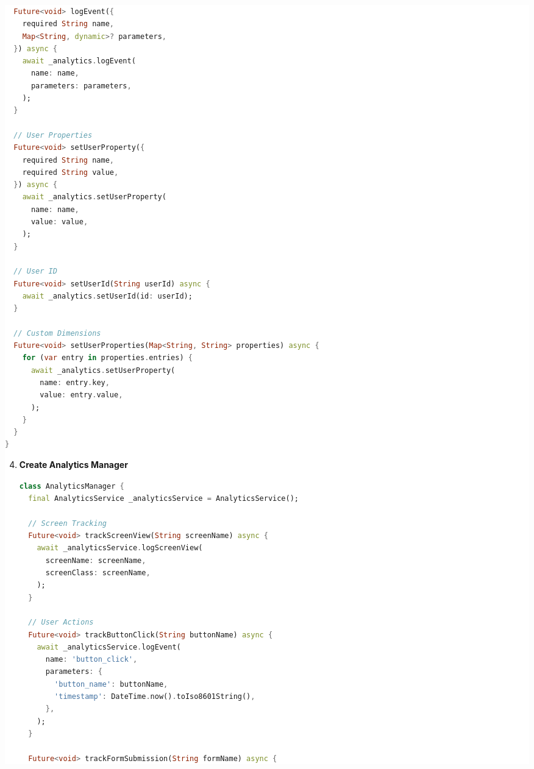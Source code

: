    ```dart
     Future<void> logEvent({
       required String name,
       Map<String, dynamic>? parameters,
     }) async {
       await _analytics.logEvent(
         name: name,
         parameters: parameters,
       );
     }

     // User Properties
     Future<void> setUserProperty({
       required String name,
       required String value,
     }) async {
       await _analytics.setUserProperty(
         name: name,
         value: value,
       );
     }

     // User ID
     Future<void> setUserId(String userId) async {
       await _analytics.setUserId(id: userId);
     }

     // Custom Dimensions
     Future<void> setUserProperties(Map<String, String> properties) async {
       for (var entry in properties.entries) {
         await _analytics.setUserProperty(
           name: entry.key,
           value: entry.value,
         );
       }
     }
   }
   ```

4. **Create Analytics Manager**

   ```dart
   class AnalyticsManager {
     final AnalyticsService _analyticsService = AnalyticsService();

     // Screen Tracking
     Future<void> trackScreenView(String screenName) async {
       await _analyticsService.logScreenView(
         screenName: screenName,
         screenClass: screenName,
       );
     }

     // User Actions
     Future<void> trackButtonClick(String buttonName) async {
       await _analyticsService.logEvent(
         name: 'button_click',
         parameters: {
           'button_name': buttonName,
           'timestamp': DateTime.now().toIso8601String(),
         },
       );
     }

     Future<void> trackFormSubmission(String formName) async {
   ```